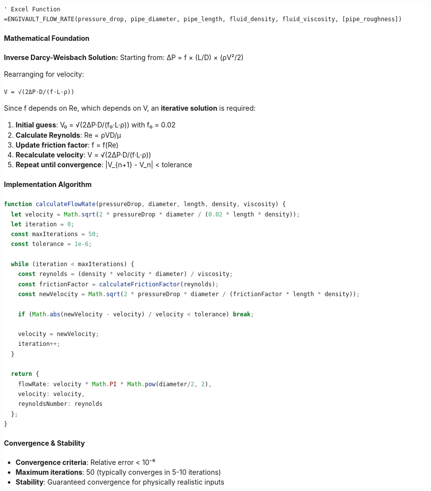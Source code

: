 ```excel
' Excel Function
=ENGIVAULT_FLOW_RATE(pressure_drop, pipe_diameter, pipe_length, fluid_density, fluid_viscosity, [pipe_roughness])
```

#### **Mathematical Foundation**

**Inverse Darcy-Weisbach Solution:**
Starting from: ΔP = f × (L/D) × (ρV²/2)

Rearranging for velocity:
```
V = √(2ΔP·D/(f·L·ρ))
```

Since f depends on Re, which depends on V, an **iterative solution** is required:

1. **Initial guess**: V₀ = √(2ΔP·D/(f₀·L·ρ)) with f₀ = 0.02
2. **Calculate Reynolds**: Re = ρVD/μ  
3. **Update friction factor**: f = f(Re)
4. **Recalculate velocity**: V = √(2ΔP·D/(f·L·ρ))
5. **Repeat until convergence**: |V_{n+1} - V_n| < tolerance

#### **Implementation Algorithm**
```typescript
function calculateFlowRate(pressureDrop, diameter, length, density, viscosity) {
  let velocity = Math.sqrt(2 * pressureDrop * diameter / (0.02 * length * density));
  let iteration = 0;
  const maxIterations = 50;
  const tolerance = 1e-6;
  
  while (iteration < maxIterations) {
    const reynolds = (density * velocity * diameter) / viscosity;
    const frictionFactor = calculateFrictionFactor(reynolds);
    const newVelocity = Math.sqrt(2 * pressureDrop * diameter / (frictionFactor * length * density));
    
    if (Math.abs(newVelocity - velocity) / velocity < tolerance) break;
    
    velocity = newVelocity;
    iteration++;
  }
  
  return {
    flowRate: velocity * Math.PI * Math.pow(diameter/2, 2),
    velocity: velocity,
    reynoldsNumber: reynolds
  };
}
```

#### **Convergence & Stability**
- **Convergence criteria**: Relative error < 10⁻⁶
- **Maximum iterations**: 50 (typically converges in 5-10 iterations)
- **Stability**: Guaranteed convergence for physically realistic inputs

